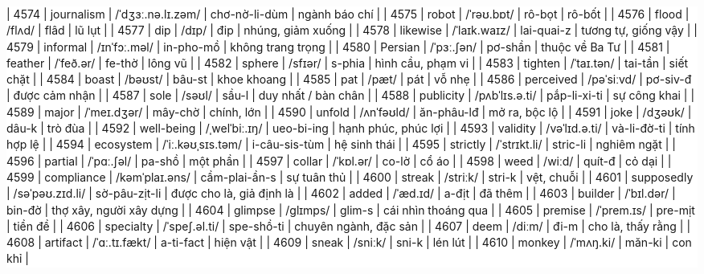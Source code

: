| 4574 | journalism        | /ˈdʒɜː.nə.lɪ.zəm/  | chơ-nờ-li-dùm        | ngành báo chí            |
| 4575 | robot             | /ˈrəʊ.bɒt/         | rô-bọt               | rô-bốt                   |
| 4576 | flood             | /flʌd/             | flâd                 | lũ lụt                   |
| 4577 | dip               | /dɪp/              | đip                  | nhúng, giảm xuống        |
| 4578 | likewise          | /ˈlaɪk.waɪz/       | lai-quai-z           | tương tự, giống vậy      |
| 4579 | informal          | /ɪnˈfɔː.məl/        | in-pho-mồ            | không trang trọng        |
| 4580 | Persian           | /ˈpɜː.ʃən/         | pơ-shần              | thuộc về Ba Tư           |
| 4581 | feather           | /ˈfeð.ər/          | fe-thờ               | lông vũ                  |
| 4582 | sphere            | /sfɪər/            | s-phia               | hình cầu, phạm vi        |
| 4583 | tighten           | /ˈtaɪ.tən/         | tai-tần              | siết chặt                |
| 4584 | boast             | /bəʊst/            | bâu-st               | khoe khoang              |
| 4585 | pat               | /pæt/              | pát                  | vỗ nhẹ                   |
| 4586 | perceived         | /pəˈsiːvd/         | pơ-siv-đ              | được cảm nhận            |
| 4587 | sole              | /səʊl/             | sầu-l                | duy nhất / bàn chân      |
| 4588 | publicity         | /pʌbˈlɪs.ə.ti/     | pắp-li-xi-ti         | sự công khai             |
| 4589 | major             | /ˈmeɪ.dʒər/        | mây-chờ              | chính, lớn               |
| 4590 | unfold            | /ʌnˈfəʊld/         | ăn-phâu-lđ           | mở ra, bộc lộ            |
| 4591 | joke              | /dʒəʊk/            | dâu-k                | trò đùa                 |
| 4592 | well-being        | /ˌwelˈbiː.ɪŋ/      | ueo-bi-ing           | hạnh phúc, phúc lợi      |
| 4593 | validity          | /vəˈlɪd.ə.ti/      | và-li-đờ-ti          | tính hợp lệ              |
| 4594 | ecosystem         | /ˈiː.kəʊˌsɪs.təm/  | i-câu-sis-tùm        | hệ sinh thái             |
| 4595 | strictly          | /ˈstrɪkt.li/       | stric-li             | nghiêm ngặt              |
| 4596 | partial           | /ˈpɑː.ʃəl/         | pa-shồ               | một phần                 |
| 4597 | collar            | /ˈkɒl.ər/          | co-lờ                | cổ áo                   |
| 4598 | weed              | /wiːd/             | quít-đ               | cỏ dại                  |
| 4599 | compliance        | /kəmˈplaɪ.əns/     | cầm-plai-ần-s        | sự tuân thủ              |
| 4600 | streak            | /striːk/           | stri-k               | vệt, chuỗi               |
| 4601 | supposedly         | /səˈpəʊ.zɪd.li/      | sờ-pâu-zịt-li        | được cho là, giả định là     |
| 4602 | added              | /ˈæd.ɪd/             | a-địt                | đã thêm                      |
| 4603 | builder            | /ˈbɪl.dər/           | bin-đờ               | thợ xây, người xây dựng      |
| 4604 | glimpse            | /ɡlɪmps/             | glim-s               | cái nhìn thoáng qua          |
| 4605 | premise            | /ˈprem.ɪs/           | pre-mịt              | tiền đề                      |
| 4606 | specialty          | /ˈspeʃ.əl.ti/        | spe-shồ-ti           | chuyên ngành, đặc sản        |
| 4607 | deem               | /diːm/               | đi-m                 | cho là, thấy rằng            |
| 4608 | artifact           | /ˈɑː.tɪ.fækt/         | a-ti-fact            | hiện vật                     |
| 4609 | sneak              | /sniːk/              | sni-k                | lén lút                      |
| 4610 | monkey             | /ˈmʌŋ.ki/            | măn-ki               | con khỉ                      |